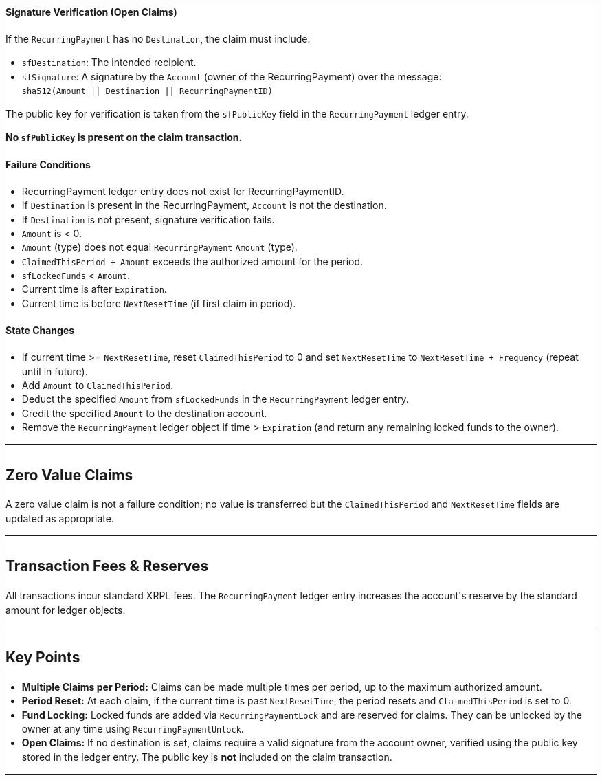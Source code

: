 #### **Signature Verification (Open Claims)**

If the `RecurringPayment` has no `Destination`, the claim must include:

- `sfDestination`: The intended recipient.
- `sfSignature`: A signature by the `Account` (owner of the RecurringPayment) over the message:  
  `sha512(Amount || Destination || RecurringPaymentID)`

The public key for verification is taken from the `sfPublicKey` field in the `RecurringPayment` ledger entry.

**No `sfPublicKey` is present on the claim transaction.**

#### **Failure Conditions**

- RecurringPayment ledger entry does not exist for RecurringPaymentID.
- If `Destination` is present in the RecurringPayment, `Account` is not the destination.
- If `Destination` is not present, signature verification fails.
- `Amount` is < 0.
- `Amount` (type) does not equal `RecurringPayment` `Amount` (type).
- `ClaimedThisPeriod + Amount` exceeds the authorized amount for the period.
- `sfLockedFunds` < `Amount`.
- Current time is after `Expiration`.
- Current time is before `NextResetTime` (if first claim in period).

#### **State Changes**

- If current time >= `NextResetTime`, reset `ClaimedThisPeriod` to 0 and set `NextResetTime` to `NextResetTime + Frequency` (repeat until in future).
- Add `Amount` to `ClaimedThisPeriod`.
- Deduct the specified `Amount` from `sfLockedFunds` in the `RecurringPayment` ledger entry.
- Credit the specified `Amount` to the destination account.
- Remove the `RecurringPayment` ledger object if time > `Expiration` (and return any remaining locked funds to the owner).

---

## Zero Value Claims

A zero value claim is not a failure condition; no value is transferred but the `ClaimedThisPeriod` and `NextResetTime` fields are updated as appropriate.

---

## Transaction Fees & Reserves

All transactions incur standard XRPL fees. The `RecurringPayment` ledger entry increases the account's reserve by the standard amount for ledger objects.

---

## Key Points

- **Multiple Claims per Period:** Claims can be made multiple times per period, up to the maximum authorized amount.
- **Period Reset:** At each claim, if the current time is past `NextResetTime`, the period resets and `ClaimedThisPeriod` is set to 0.
- **Fund Locking:** Locked funds are added via `RecurringPaymentLock` and are reserved for claims. They can be unlocked by the owner at any time using `RecurringPaymentUnlock`.
- **Open Claims:** If no destination is set, claims require a valid signature from the account owner, verified using the public key stored in the ledger entry. The public key is **not** included on the claim transaction.

---
